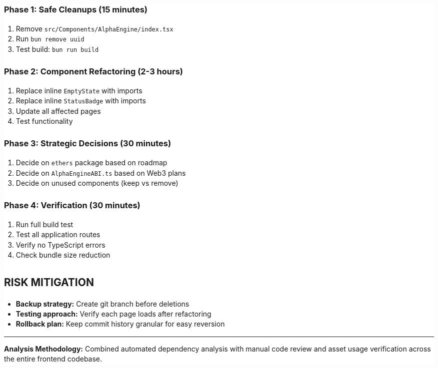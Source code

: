 ### Phase 1: Safe Cleanups (15 minutes)
1. Remove `src/Components/AlphaEngine/index.tsx`
2. Run `bun remove uuid`
3. Test build: `bun run build`

### Phase 2: Component Refactoring (2-3 hours)
1. Replace inline `EmptyState` with imports
2. Replace inline `StatusBadge` with imports
3. Update all affected pages
4. Test functionality

### Phase 3: Strategic Decisions (30 minutes)
1. Decide on `ethers` package based on roadmap
2. Decide on `AlphaEngineABI.ts` based on Web3 plans
3. Decide on unused components (keep vs remove)

### Phase 4: Verification (30 minutes)
1. Run full build test
2. Test all application routes
3. Verify no TypeScript errors
4. Check bundle size reduction

## RISK MITIGATION

- **Backup strategy:** Create git branch before deletions
- **Testing approach:** Verify each page loads after refactoring
- **Rollback plan:** Keep commit history granular for easy reversion

---

**Analysis Methodology:** Combined automated dependency analysis with manual code review and asset usage verification across the entire frontend codebase.